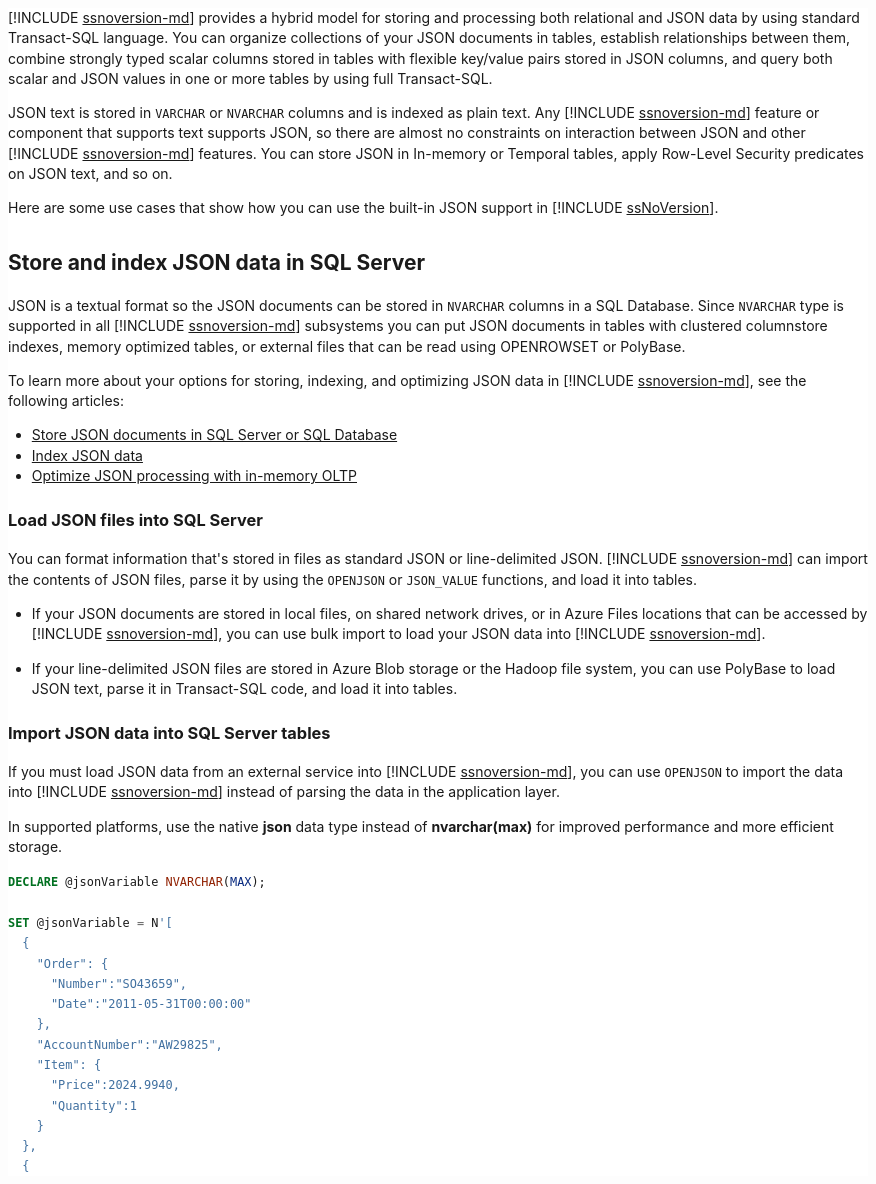 [!INCLUDE [ssnoversion-md](../../includes/ssnoversion-md.md)] provides a hybrid model for storing and processing both relational and JSON data by using standard Transact-SQL language. You can organize collections of your JSON documents in tables, establish relationships between them, combine strongly typed scalar columns stored in tables with flexible key/value pairs stored in JSON columns, and query both scalar and JSON values in one or more tables by using full Transact-SQL.

JSON text is stored in `VARCHAR` or `NVARCHAR` columns and is indexed as plain text. Any [!INCLUDE [ssnoversion-md](../../includes/ssnoversion-md.md)] feature or component that supports text supports JSON, so there are almost no constraints on interaction between JSON and other [!INCLUDE [ssnoversion-md](../../includes/ssnoversion-md.md)] features. You can store JSON in In-memory or Temporal tables, apply Row-Level Security predicates on JSON text, and so on.

Here are some use cases that show how you can use the built-in JSON support in [!INCLUDE [ssNoVersion](../../includes/ssnoversion-md.md)].

## Store and index JSON data in SQL Server

JSON is a textual format so the JSON documents can be stored in `NVARCHAR` columns in a SQL Database. Since `NVARCHAR` type is supported in all [!INCLUDE [ssnoversion-md](../../includes/ssnoversion-md.md)] subsystems you can put JSON documents in tables with clustered columnstore indexes, memory optimized tables, or external files that can be read using OPENROWSET or PolyBase.

To learn more about your options for storing, indexing, and optimizing JSON data in [!INCLUDE [ssnoversion-md](../../includes/ssnoversion-md.md)], see the following articles:

- [Store JSON documents in SQL Server or SQL Database](store-json-documents-in-sql-tables.md)
- [Index JSON data](index-json-data.md)
- [Optimize JSON processing with in-memory OLTP](optimize-json-processing-with-in-memory-oltp.md)

### Load JSON files into SQL Server

You can format information that's stored in files as standard JSON or line-delimited JSON. [!INCLUDE [ssnoversion-md](../../includes/ssnoversion-md.md)] can import the contents of JSON files, parse it by using the `OPENJSON` or `JSON_VALUE` functions, and load it into tables.

- If your JSON documents are stored in local files, on shared network drives, or in Azure Files locations that can be accessed by [!INCLUDE [ssnoversion-md](../../includes/ssnoversion-md.md)], you can use bulk import to load your JSON data into [!INCLUDE [ssnoversion-md](../../includes/ssnoversion-md.md)].

- If your line-delimited JSON files are stored in Azure Blob storage or the Hadoop file system, you can use PolyBase to load JSON text, parse it in Transact-SQL code, and load it into tables.

### Import JSON data into SQL Server tables

If you must load JSON data from an external service into [!INCLUDE [ssnoversion-md](../../includes/ssnoversion-md.md)], you can use `OPENJSON` to import the data into [!INCLUDE [ssnoversion-md](../../includes/ssnoversion-md.md)] instead of parsing the data in the application layer.

In supported platforms, use the native **json** data type instead of **nvarchar(max)** for improved performance and more efficient storage.

```sql
DECLARE @jsonVariable NVARCHAR(MAX);

SET @jsonVariable = N'[
  {
    "Order": {
      "Number":"SO43659",
      "Date":"2011-05-31T00:00:00"
    },
    "AccountNumber":"AW29825",
    "Item": {
      "Price":2024.9940,
      "Quantity":1
    }
  },
  {
```